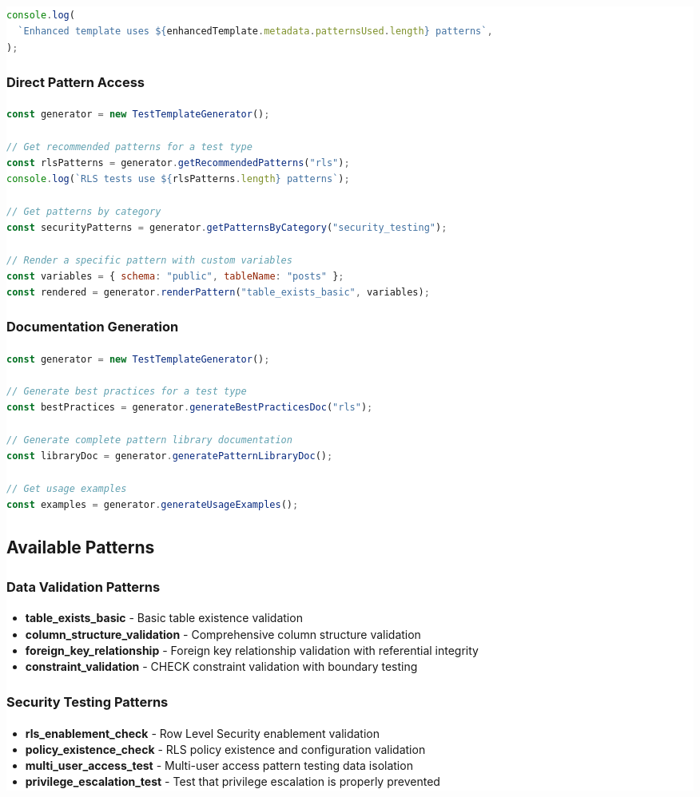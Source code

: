 ```javascript
console.log(
  `Enhanced template uses ${enhancedTemplate.metadata.patternsUsed.length} patterns`,
);
```

### Direct Pattern Access

```javascript
const generator = new TestTemplateGenerator();

// Get recommended patterns for a test type
const rlsPatterns = generator.getRecommendedPatterns("rls");
console.log(`RLS tests use ${rlsPatterns.length} patterns`);

// Get patterns by category
const securityPatterns = generator.getPatternsByCategory("security_testing");

// Render a specific pattern with custom variables
const variables = { schema: "public", tableName: "posts" };
const rendered = generator.renderPattern("table_exists_basic", variables);
```

### Documentation Generation

```javascript
const generator = new TestTemplateGenerator();

// Generate best practices for a test type
const bestPractices = generator.generateBestPracticesDoc("rls");

// Generate complete pattern library documentation
const libraryDoc = generator.generatePatternLibraryDoc();

// Get usage examples
const examples = generator.generateUsageExamples();
```

## Available Patterns

### Data Validation Patterns

- **table_exists_basic** - Basic table existence validation
- **column_structure_validation** - Comprehensive column structure validation
- **foreign_key_relationship** - Foreign key relationship validation with referential integrity
- **constraint_validation** - CHECK constraint validation with boundary testing

### Security Testing Patterns

- **rls_enablement_check** - Row Level Security enablement validation
- **policy_existence_check** - RLS policy existence and configuration validation
- **multi_user_access_test** - Multi-user access pattern testing data isolation
- **privilege_escalation_test** - Test that privilege escalation is properly prevented
